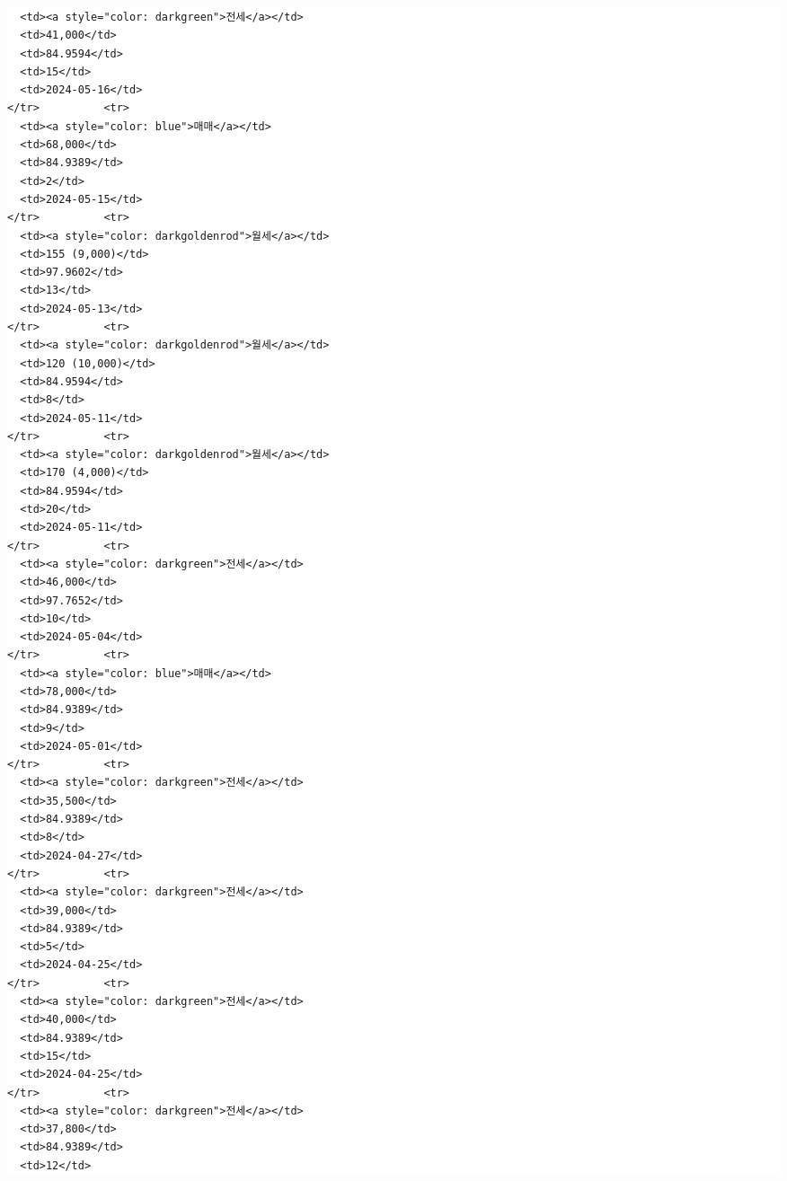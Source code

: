       <td><a style="color: darkgreen">전세</a></td>
      <td>41,000</td>
      <td>84.9594</td>
      <td>15</td>
      <td>2024-05-16</td>
    </tr>          <tr>
      <td><a style="color: blue">매매</a></td>
      <td>68,000</td>
      <td>84.9389</td>
      <td>2</td>
      <td>2024-05-15</td>
    </tr>          <tr>
      <td><a style="color: darkgoldenrod">월세</a></td>
      <td>155 (9,000)</td>
      <td>97.9602</td>
      <td>13</td>
      <td>2024-05-13</td>
    </tr>          <tr>
      <td><a style="color: darkgoldenrod">월세</a></td>
      <td>120 (10,000)</td>
      <td>84.9594</td>
      <td>8</td>
      <td>2024-05-11</td>
    </tr>          <tr>
      <td><a style="color: darkgoldenrod">월세</a></td>
      <td>170 (4,000)</td>
      <td>84.9594</td>
      <td>20</td>
      <td>2024-05-11</td>
    </tr>          <tr>
      <td><a style="color: darkgreen">전세</a></td>
      <td>46,000</td>
      <td>97.7652</td>
      <td>10</td>
      <td>2024-05-04</td>
    </tr>          <tr>
      <td><a style="color: blue">매매</a></td>
      <td>78,000</td>
      <td>84.9389</td>
      <td>9</td>
      <td>2024-05-01</td>
    </tr>          <tr>
      <td><a style="color: darkgreen">전세</a></td>
      <td>35,500</td>
      <td>84.9389</td>
      <td>8</td>
      <td>2024-04-27</td>
    </tr>          <tr>
      <td><a style="color: darkgreen">전세</a></td>
      <td>39,000</td>
      <td>84.9389</td>
      <td>5</td>
      <td>2024-04-25</td>
    </tr>          <tr>
      <td><a style="color: darkgreen">전세</a></td>
      <td>40,000</td>
      <td>84.9389</td>
      <td>15</td>
      <td>2024-04-25</td>
    </tr>          <tr>
      <td><a style="color: darkgreen">전세</a></td>
      <td>37,800</td>
      <td>84.9389</td>
      <td>12</td>